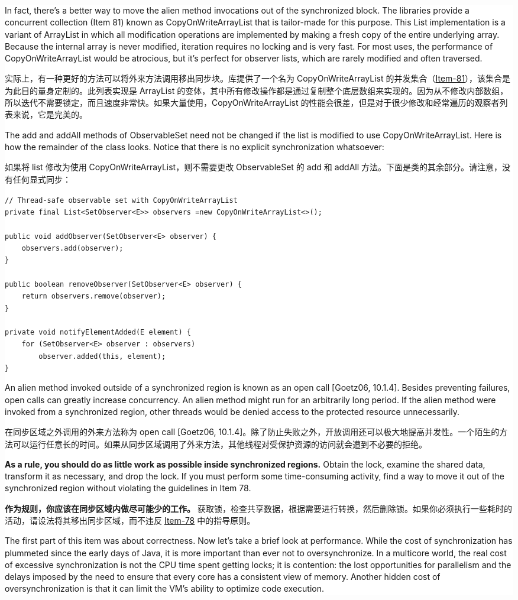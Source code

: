 In fact, there’s a better way to move the alien method invocations out of the synchronized block. The libraries provide a concurrent collection (Item 81) known as CopyOnWriteArrayList that is tailor-made for this purpose. This List implementation is a variant of ArrayList in which all modification operations are implemented by making a fresh copy of the entire underlying array. Because the internal array is never modified, iteration requires no locking and is very fast. For most uses, the performance of CopyOnWriteArrayList would be atrocious, but it’s perfect for observer lists, which are rarely modified and often traversed.

实际上，有一种更好的方法可以将外来方法调用移出同步块。库提供了一个名为 CopyOnWriteArrayList 的并发集合（[Item-81](/Chapter-11/Chapter-11-Item-81-Prefer-concurrency-utilities-to-wait-and-notify.md)），该集合是为此目的量身定制的。此列表实现是 ArrayList 的变体，其中所有修改操作都是通过复制整个底层数组来实现的。因为从不修改内部数组，所以迭代不需要锁定，而且速度非常快。如果大量使用，CopyOnWriteArrayList 的性能会很差，但是对于很少修改和经常遍历的观察者列表来说，它是完美的。

The add and addAll methods of ObservableSet need not be changed if the list is modified to use CopyOnWriteArrayList. Here is how the remainder of the class looks. Notice that there is no explicit synchronization whatsoever:

如果将 list 修改为使用 CopyOnWriteArrayList，则不需要更改 ObservableSet 的 add 和 addAll 方法。下面是类的其余部分。请注意，没有任何显式同步：

```
// Thread-safe observable set with CopyOnWriteArrayList
private final List<SetObserver<E>> observers =new CopyOnWriteArrayList<>();

public void addObserver(SetObserver<E> observer) {
    observers.add(observer);
}

public boolean removeObserver(SetObserver<E> observer) {
    return observers.remove(observer);
}

private void notifyElementAdded(E element) {
    for (SetObserver<E> observer : observers)
        observer.added(this, element);
}
```

An alien method invoked outside of a synchronized region is known as an open call [Goetz06, 10.1.4]. Besides preventing failures, open calls can greatly increase concurrency. An alien method might run for an arbitrarily long period. If the alien method were invoked from a synchronized region, other threads would be denied access to the protected resource unnecessarily.

在同步区域之外调用的外来方法称为 open call [Goetz06, 10.1.4]。除了防止失败之外，开放调用还可以极大地提高并发性。一个陌生的方法可以运行任意长的时间。如果从同步区域调用了外来方法，其他线程对受保护资源的访问就会遭到不必要的拒绝。

**As a rule, you should do as little work as possible inside synchronized regions.** Obtain the lock, examine the shared data, transform it as necessary, and drop the lock. If you must perform some time-consuming activity, find a way to move it out of the synchronized region without violating the guidelines in Item 78.

**作为规则，你应该在同步区域内做尽可能少的工作。** 获取锁，检查共享数据，根据需要进行转换，然后删除锁。如果你必须执行一些耗时的活动，请设法将其移出同步区域，而不违反 [Item-78](/Chapter-11/Chapter-11-Item-78-Synchronize-access-to-shared-mutable-data.md) 中的指导原则。

The first part of this item was about correctness. Now let’s take a brief look at performance. While the cost of synchronization has plummeted since the early days of Java, it is more important than ever not to oversynchronize. In a multicore world, the real cost of excessive synchronization is not the CPU time spent getting locks; it is contention: the lost opportunities for parallelism and the delays imposed by the need to ensure that every core has a consistent view of memory. Another hidden cost of oversynchronization is that it can limit the VM’s ability to optimize code execution.
